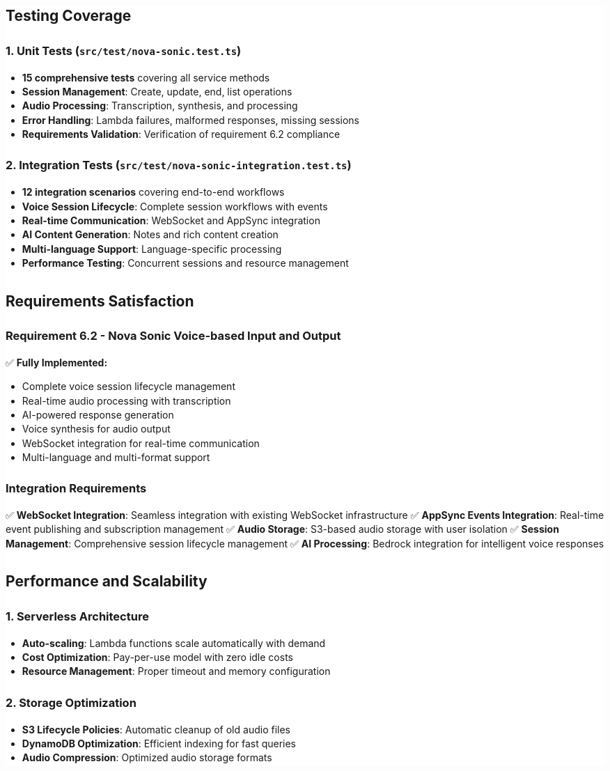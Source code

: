 ## Testing Coverage

### 1. Unit Tests (`src/test/nova-sonic.test.ts`)
- **15 comprehensive tests** covering all service methods
- **Session Management**: Create, update, end, list operations
- **Audio Processing**: Transcription, synthesis, and processing
- **Error Handling**: Lambda failures, malformed responses, missing sessions
- **Requirements Validation**: Verification of requirement 6.2 compliance

### 2. Integration Tests (`src/test/nova-sonic-integration.test.ts`)
- **12 integration scenarios** covering end-to-end workflows
- **Voice Session Lifecycle**: Complete session workflows with events
- **Real-time Communication**: WebSocket and AppSync integration
- **AI Content Generation**: Notes and rich content creation
- **Multi-language Support**: Language-specific processing
- **Performance Testing**: Concurrent sessions and resource management

## Requirements Satisfaction

### Requirement 6.2 - Nova Sonic Voice-based Input and Output
✅ **Fully Implemented:**
- Complete voice session lifecycle management
- Real-time audio processing with transcription
- AI-powered response generation
- Voice synthesis for audio output
- WebSocket integration for real-time communication
- Multi-language and multi-format support

### Integration Requirements
✅ **WebSocket Integration**: Seamless integration with existing WebSocket infrastructure
✅ **AppSync Events Integration**: Real-time event publishing and subscription management
✅ **Audio Storage**: S3-based audio storage with user isolation
✅ **Session Management**: Comprehensive session lifecycle management
✅ **AI Processing**: Bedrock integration for intelligent voice responses

## Performance and Scalability

### 1. Serverless Architecture
- **Auto-scaling**: Lambda functions scale automatically with demand
- **Cost Optimization**: Pay-per-use model with zero idle costs
- **Resource Management**: Proper timeout and memory configuration

### 2. Storage Optimization
- **S3 Lifecycle Policies**: Automatic cleanup of old audio files
- **DynamoDB Optimization**: Efficient indexing for fast queries
- **Audio Compression**: Optimized audio storage formats
